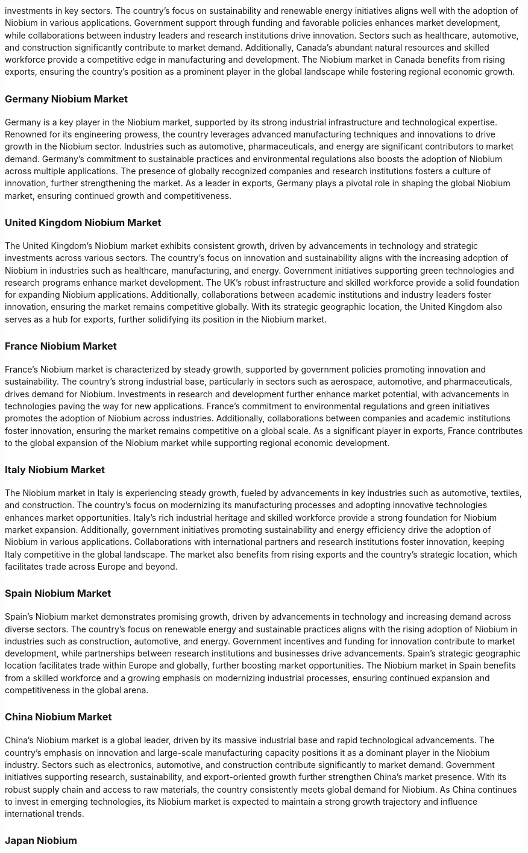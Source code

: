 investments in key sectors. The country&rsquo;s focus on sustainability and renewable energy initiatives aligns well with the adoption of Niobium in various applications. Government support through funding and favorable policies enhances market development, while collaborations between industry leaders and research institutions drive innovation. Sectors such as healthcare, automotive, and construction significantly contribute to market demand. Additionally, Canada&rsquo;s abundant natural resources and skilled workforce provide a competitive edge in manufacturing and development. The Niobium market in Canada benefits from rising exports, ensuring the country&rsquo;s position as a prominent player in the global landscape while fostering regional economic growth.</p><h3>Germany Niobium Market</h3><p>Germany is a key player in the Niobium market, supported by its strong industrial infrastructure and technological expertise. Renowned for its engineering prowess, the country leverages advanced manufacturing techniques and innovations to drive growth in the Niobium sector. Industries such as automotive, pharmaceuticals, and energy are significant contributors to market demand. Germany&rsquo;s commitment to sustainable practices and environmental regulations also boosts the adoption of Niobium across multiple applications. The presence of globally recognized companies and research institutions fosters a culture of innovation, further strengthening the market. As a leader in exports, Germany plays a pivotal role in shaping the global Niobium market, ensuring continued growth and competitiveness.</p><h3>United Kingdom Niobium Market</h3><p>The United Kingdom&rsquo;s Niobium market exhibits consistent growth, driven by advancements in technology and strategic investments across various sectors. The country&rsquo;s focus on innovation and sustainability aligns with the increasing adoption of Niobium in industries such as healthcare, manufacturing, and energy. Government initiatives supporting green technologies and research programs enhance market development. The UK&rsquo;s robust infrastructure and skilled workforce provide a solid foundation for expanding Niobium applications. Additionally, collaborations between academic institutions and industry leaders foster innovation, ensuring the market remains competitive globally. With its strategic geographic location, the United Kingdom also serves as a hub for exports, further solidifying its position in the Niobium market.</p><h3>France Niobium Market</h3><p>France&rsquo;s Niobium market is characterized by steady growth, supported by government policies promoting innovation and sustainability. The country&rsquo;s strong industrial base, particularly in sectors such as aerospace, automotive, and pharmaceuticals, drives demand for Niobium. Investments in research and development further enhance market potential, with advancements in technologies paving the way for new applications. France&rsquo;s commitment to environmental regulations and green initiatives promotes the adoption of Niobium across industries. Additionally, collaborations between companies and academic institutions foster innovation, ensuring the market remains competitive on a global scale. As a significant player in exports, France contributes to the global expansion of the Niobium market while supporting regional economic development.</p><h3>Italy Niobium Market</h3><p>The Niobium market in Italy is experiencing steady growth, fueled by advancements in key industries such as automotive, textiles, and construction. The country&rsquo;s focus on modernizing its manufacturing processes and adopting innovative technologies enhances market opportunities. Italy&rsquo;s rich industrial heritage and skilled workforce provide a strong foundation for Niobium market expansion. Additionally, government initiatives promoting sustainability and energy efficiency drive the adoption of Niobium in various applications. Collaborations with international partners and research institutions foster innovation, keeping Italy competitive in the global landscape. The market also benefits from rising exports and the country&rsquo;s strategic location, which facilitates trade across Europe and beyond.</p><h3>Spain Niobium Market</h3><p>Spain&rsquo;s Niobium market demonstrates promising growth, driven by advancements in technology and increasing demand across diverse sectors. The country&rsquo;s focus on renewable energy and sustainable practices aligns with the rising adoption of Niobium in industries such as construction, automotive, and energy. Government incentives and funding for innovation contribute to market development, while partnerships between research institutions and businesses drive advancements. Spain&rsquo;s strategic geographic location facilitates trade within Europe and globally, further boosting market opportunities. The Niobium market in Spain benefits from a skilled workforce and a growing emphasis on modernizing industrial processes, ensuring continued expansion and competitiveness in the global arena.</p><h3>China Niobium Market</h3><p>China&rsquo;s Niobium market is a global leader, driven by its massive industrial base and rapid technological advancements. The country&rsquo;s emphasis on innovation and large-scale manufacturing capacity positions it as a dominant player in the Niobium industry. Sectors such as electronics, automotive, and construction contribute significantly to market demand. Government initiatives supporting research, sustainability, and export-oriented growth further strengthen China&rsquo;s market presence. With its robust supply chain and access to raw materials, the country consistently meets global demand for Niobium. As China continues to invest in emerging technologies, its Niobium market is expected to maintain a strong growth trajectory and influence international trends.</p><h3>Japan Niobium